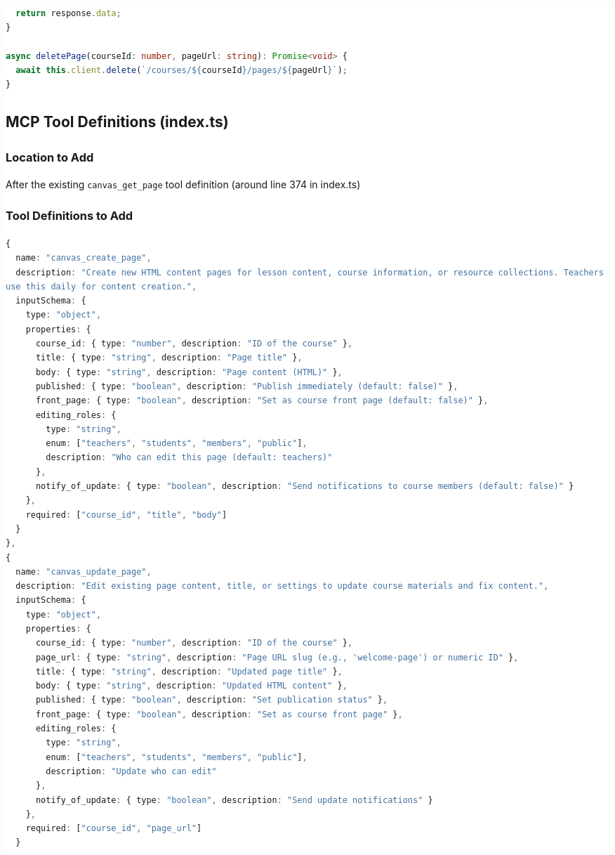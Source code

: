 ```typescript
  return response.data;
}

async deletePage(courseId: number, pageUrl: string): Promise<void> {
  await this.client.delete(`/courses/${courseId}/pages/${pageUrl}`);
}
```

## MCP Tool Definitions (index.ts)

### Location to Add
After the existing `canvas_get_page` tool definition (around line 374 in index.ts)

### Tool Definitions to Add

```typescript
{
  name: "canvas_create_page",
  description: "Create new HTML content pages for lesson content, course information, or resource collections. Teachers use this daily for content creation.",
  inputSchema: {
    type: "object",
    properties: {
      course_id: { type: "number", description: "ID of the course" },
      title: { type: "string", description: "Page title" },
      body: { type: "string", description: "Page content (HTML)" },
      published: { type: "boolean", description: "Publish immediately (default: false)" },
      front_page: { type: "boolean", description: "Set as course front page (default: false)" },
      editing_roles: {
        type: "string",
        enum: ["teachers", "students", "members", "public"],
        description: "Who can edit this page (default: teachers)"
      },
      notify_of_update: { type: "boolean", description: "Send notifications to course members (default: false)" }
    },
    required: ["course_id", "title", "body"]
  }
},
{
  name: "canvas_update_page",
  description: "Edit existing page content, title, or settings to update course materials and fix content.",
  inputSchema: {
    type: "object",
    properties: {
      course_id: { type: "number", description: "ID of the course" },
      page_url: { type: "string", description: "Page URL slug (e.g., 'welcome-page') or numeric ID" },
      title: { type: "string", description: "Updated page title" },
      body: { type: "string", description: "Updated HTML content" },
      published: { type: "boolean", description: "Set publication status" },
      front_page: { type: "boolean", description: "Set as course front page" },
      editing_roles: {
        type: "string",
        enum: ["teachers", "students", "members", "public"],
        description: "Update who can edit"
      },
      notify_of_update: { type: "boolean", description: "Send update notifications" }
    },
    required: ["course_id", "page_url"]
  }
```